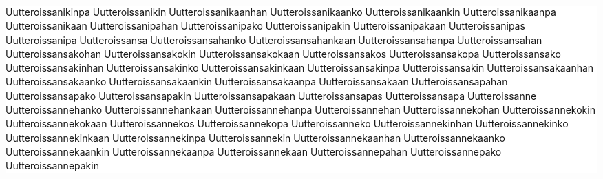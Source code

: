 Uutteroissanikinpa
Uutteroissanikin
Uutteroissanikaanhan
Uutteroissanikaanko
Uutteroissanikaankin
Uutteroissanikaanpa
Uutteroissanikaan
Uutteroissanipahan
Uutteroissanipako
Uutteroissanipakin
Uutteroissanipakaan
Uutteroissanipas
Uutteroissanipa
Uutteroissansa
Uutteroissansahanko
Uutteroissansahankaan
Uutteroissansahanpa
Uutteroissansahan
Uutteroissansakohan
Uutteroissansakokin
Uutteroissansakokaan
Uutteroissansakos
Uutteroissansakopa
Uutteroissansako
Uutteroissansakinhan
Uutteroissansakinko
Uutteroissansakinkaan
Uutteroissansakinpa
Uutteroissansakin
Uutteroissansakaanhan
Uutteroissansakaanko
Uutteroissansakaankin
Uutteroissansakaanpa
Uutteroissansakaan
Uutteroissansapahan
Uutteroissansapako
Uutteroissansapakin
Uutteroissansapakaan
Uutteroissansapas
Uutteroissansapa
Uutteroissanne
Uutteroissannehanko
Uutteroissannehankaan
Uutteroissannehanpa
Uutteroissannehan
Uutteroissannekohan
Uutteroissannekokin
Uutteroissannekokaan
Uutteroissannekos
Uutteroissannekopa
Uutteroissanneko
Uutteroissannekinhan
Uutteroissannekinko
Uutteroissannekinkaan
Uutteroissannekinpa
Uutteroissannekin
Uutteroissannekaanhan
Uutteroissannekaanko
Uutteroissannekaankin
Uutteroissannekaanpa
Uutteroissannekaan
Uutteroissannepahan
Uutteroissannepako
Uutteroissannepakin